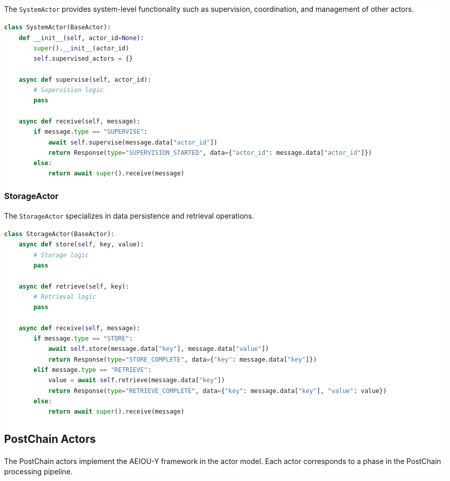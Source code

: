 The `SystemActor` provides system-level functionality such as supervision, coordination, and management of other actors.

```python
class SystemActor(BaseActor):
    def __init__(self, actor_id=None):
        super().__init__(actor_id)
        self.supervised_actors = {}

    async def supervise(self, actor_id):
        # Supervision logic
        pass

    async def receive(self, message):
        if message.type == "SUPERVISE":
            await self.supervise(message.data["actor_id"])
            return Response(type="SUPERVISION_STARTED", data={"actor_id": message.data["actor_id"]})
        else:
            return await super().receive(message)
```

### StorageActor

The `StorageActor` specializes in data persistence and retrieval operations.

```python
class StorageActor(BaseActor):
    async def store(self, key, value):
        # Storage logic
        pass

    async def retrieve(self, key):
        # Retrieval logic
        pass

    async def receive(self, message):
        if message.type == "STORE":
            await self.store(message.data["key"], message.data["value"])
            return Response(type="STORE_COMPLETE", data={"key": message.data["key"]})
        elif message.type == "RETRIEVE":
            value = await self.retrieve(message.data["key"])
            return Response(type="RETRIEVE_COMPLETE", data={"key": message.data["key"], "value": value})
        else:
            return await super().receive(message)
```

## PostChain Actors

The PostChain actors implement the AEIOU-Y framework in the actor model. Each actor corresponds to a phase in the PostChain processing pipeline.
